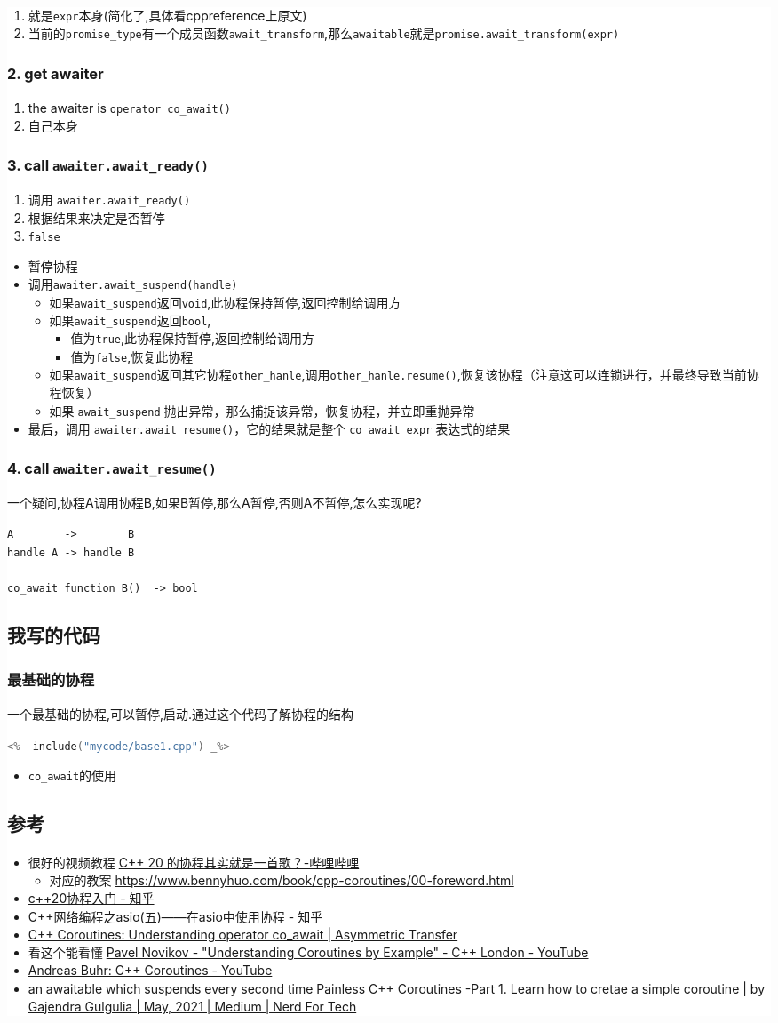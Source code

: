 1. 就是`expr`本身(简化了,具体看cppreference上原文)
2. 当前的`promise_type`有一个成员函数`await_transform`,那么`awaitable`就是`promise.await_transform(expr)`

### 2. get awaiter

1. the awaiter is `operator co_await()`
2. 自己本身

### 3. call `awaiter.await_ready()`

1. 调用 `awaiter.await_ready()`
2. 根据结果来决定是否暂停
3. `false`
  - 暂停协程
  - 调用`awaiter.await_suspend(handle)`
    - 如果`await_suspend`返回`void`,此协程保持暂停,返回控制给调用方
    - 如果`await_suspend`返回`bool`,
      - 值为`true`,此协程保持暂停,返回控制给调用方
      - 值为`false`,恢复此协程
    - 如果`await_suspend`返回其它协程`other_hanle`,调用`other_hanle.resume()`,恢复该协程（注意这可以连锁进行，并最终导致当前协程恢复）
    - 如果 `await_suspend` 抛出异常，那么捕捉该异常，恢复协程，并立即重抛异常
  - 最后，调用 `awaiter.await_resume()`，它的结果就是整个 `co_await expr` 表达式的结果

### 4. call `awaiter.await_resume()`

一个疑问,协程A调用协程B,如果B暂停,那么A暂停,否则A不暂停,怎么实现呢?

```
A        ->        B
handle A -> handle B

co_await function B()  -> bool
```

## 我写的代码

### 最基础的协程

一个最基础的协程,可以暂停,启动.通过这个代码了解协程的结构

```cpp
<%- include("mycode/base1.cpp") _%>
```

- `co_await`的使用 <toGitLink file="mycode/base2.cpp" />

## 参考

- 很好的视频教程 [C++ 20 的协程其实就是一首歌？-哔哩哔哩](https://b23.tv/wyaKYsL)
  - 对应的教案 https://www.bennyhuo.com/book/cpp-coroutines/00-foreword.html
- [c++20协程入门 - 知乎](https://zhuanlan.zhihu.com/p/59178345)
- [C++网络编程之asio(五)——在asio中使用协程 - 知乎](https://zhuanlan.zhihu.com/p/58784652)
- [C++ Coroutines: Understanding operator co_await | Asymmetric Transfer](https://lewissbaker.github.io/2017/11/17/understanding-operator-co-await)
- 看这个能看懂 [Pavel Novikov - "Understanding Coroutines by Example" - C++ London - YouTube](https://www.youtube.com/watch?v=7sKUAyWXNHA)
- [Andreas Buhr: C++ Coroutines - YouTube](https://www.youtube.com/watch?v=vzC2iRfO_H8)
- an awaitable which suspends every second time [Painless C++ Coroutines -Part 1. Learn how to cretae a simple coroutine | by Gajendra Gulgulia | May, 2021 | Medium | Nerd For Tech](https://medium.com/nerd-for-tech/painless-c-coroutines-part-1-ba90dd101adb)
